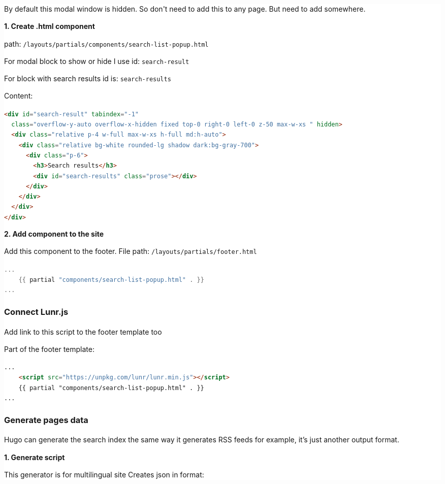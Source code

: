By default this modal window is hidden. So don't need to add this to any page. But need to add somewhere.

**1. Create .html component**

path: `/layouts/partials/components/search-list-popup.html`

For modal block to show or hide I use id: `search-result`

For block with search results id is: `search-results`

Content:

```html
<div id="search-result" tabindex="-1"
  class="overflow-y-auto overflow-x-hidden fixed top-0 right-0 left-0 z-50 max-w-xs " hidden>
  <div class="relative p-4 w-full max-w-xs h-full md:h-auto">
    <div class="relative bg-white rounded-lg shadow dark:bg-gray-700">
      <div class="p-6">
        <h3>Search results</h3>
        <div id="search-results" class="prose"></div>
      </div>
    </div>
  </div>
</div>
```

**2. Add component to the site**

Add this component to the footer. File path: `/layouts/partials/footer.html`

```go
...
    {{ partial "components/search-list-popup.html" . }}
...
```

### Connect Lunr.js

Add link to this script to the footer template too

Part of the footer template:

```html
...
    <script src="https://unpkg.com/lunr/lunr.min.js"></script>
    {{ partial "components/search-list-popup.html" . }}
...
```

### Generate pages data

Hugo can generate the search index the same way it generates RSS feeds for example, it’s just another output format.

**1. Generate script**

This generator is for multilingual site
Creates json in format:
